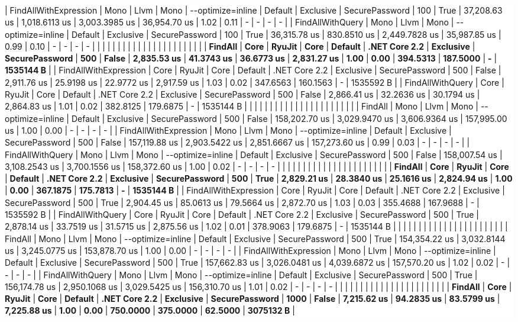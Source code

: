 | FindAllWithExpression | Mono |   Llvm |    Mono | --optimize=inline |       Default | Exclusive | SecurePassword |   100 |             True |    37,208.63 us |  1,018.6113 us |  3,003.3985 us |    36,954.70 us |  1.02 |    0.11 |         - |         - |         - |          - |
|      FindAllWithQuery | Mono |   Llvm |    Mono | --optimize=inline |       Default | Exclusive | SecurePassword |   100 |             True |    36,315.78 us |    830.8510 us |  2,449.7828 us |    35,987.85 us |  0.99 |    0.10 |         - |         - |         - |          - |
|                       |      |        |         |                   |               |           |                |       |                  |                 |                |                |                 |       |         |           |           |           |            |
|               **FindAll** | **Core** | **RyuJit** |    **Core** |           **Default** | **.NET Core 2.2** | **Exclusive** | **SecurePassword** |   **500** |            **False** |     **2,835.53 us** |     **41.3743 us** |     **36.6773 us** |     **2,831.27 us** |  **1.00** |    **0.00** |  **394.5313** |  **187.5000** |         **-** |  **1535144 B** |
| FindAllWithExpression | Core | RyuJit |    Core |           Default | .NET Core 2.2 | Exclusive | SecurePassword |   500 |            False |     2,911.76 us |     25.9198 us |     22.9772 us |     2,917.59 us |  1.03 |    0.02 |  347.6563 |  160.1563 |         - |  1535592 B |
|      FindAllWithQuery | Core | RyuJit |    Core |           Default | .NET Core 2.2 | Exclusive | SecurePassword |   500 |            False |     2,866.41 us |     32.2636 us |     30.1794 us |     2,864.83 us |  1.01 |    0.02 |  382.8125 |  179.6875 |         - |  1535144 B |
|                       |      |        |         |                   |               |           |                |       |                  |                 |                |                |                 |       |         |           |           |           |            |
|               FindAll | Mono |   Llvm |    Mono | --optimize=inline |       Default | Exclusive | SecurePassword |   500 |            False |   158,202.70 us |  3,029.9470 us |  3,606.9364 us |   157,995.00 us |  1.00 |    0.00 |         - |         - |         - |          - |
| FindAllWithExpression | Mono |   Llvm |    Mono | --optimize=inline |       Default | Exclusive | SecurePassword |   500 |            False |   157,119.88 us |  2,903.5422 us |  2,851.6667 us |   157,273.60 us |  0.99 |    0.03 |         - |         - |         - |          - |
|      FindAllWithQuery | Mono |   Llvm |    Mono | --optimize=inline |       Default | Exclusive | SecurePassword |   500 |            False |   158,007.54 us |  3,108.2543 us |  3,700.1556 us |   158,372.60 us |  1.00 |    0.02 |         - |         - |         - |          - |
|                       |      |        |         |                   |               |           |                |       |                  |                 |                |                |                 |       |         |           |           |           |            |
|               **FindAll** | **Core** | **RyuJit** |    **Core** |           **Default** | **.NET Core 2.2** | **Exclusive** | **SecurePassword** |   **500** |             **True** |     **2,829.21 us** |     **28.3840 us** |     **25.1616 us** |     **2,824.94 us** |  **1.00** |    **0.00** |  **367.1875** |  **175.7813** |         **-** |  **1535144 B** |
| FindAllWithExpression | Core | RyuJit |    Core |           Default | .NET Core 2.2 | Exclusive | SecurePassword |   500 |             True |     2,904.45 us |     85.0613 us |     79.5664 us |     2,872.70 us |  1.03 |    0.03 |  355.4688 |  167.9688 |         - |  1535592 B |
|      FindAllWithQuery | Core | RyuJit |    Core |           Default | .NET Core 2.2 | Exclusive | SecurePassword |   500 |             True |     2,878.14 us |     33.7519 us |     31.5715 us |     2,875.56 us |  1.02 |    0.01 |  378.9063 |  179.6875 |         - |  1535144 B |
|                       |      |        |         |                   |               |           |                |       |                  |                 |                |                |                 |       |         |           |           |           |            |
|               FindAll | Mono |   Llvm |    Mono | --optimize=inline |       Default | Exclusive | SecurePassword |   500 |             True |   154,354.22 us |  3,032.8144 us |  3,245.0775 us |   153,878.70 us |  1.00 |    0.00 |         - |         - |         - |          - |
| FindAllWithExpression | Mono |   Llvm |    Mono | --optimize=inline |       Default | Exclusive | SecurePassword |   500 |             True |   157,662.83 us |  3,026.0481 us |  4,039.6872 us |   157,570.20 us |  1.02 |    0.02 |         - |         - |         - |          - |
|      FindAllWithQuery | Mono |   Llvm |    Mono | --optimize=inline |       Default | Exclusive | SecurePassword |   500 |             True |   156,174.78 us |  2,950.1068 us |  3,029.5425 us |   156,310.70 us |  1.01 |    0.02 |         - |         - |         - |          - |
|                       |      |        |         |                   |               |           |                |       |                  |                 |                |                |                 |       |         |           |           |           |            |
|               **FindAll** | **Core** | **RyuJit** |    **Core** |           **Default** | **.NET Core 2.2** | **Exclusive** | **SecurePassword** |  **1000** |            **False** |     **7,215.62 us** |     **94.2835 us** |     **83.5799 us** |     **7,225.88 us** |  **1.00** |    **0.00** |  **750.0000** |  **375.0000** |   **62.5000** |  **3075132 B** |